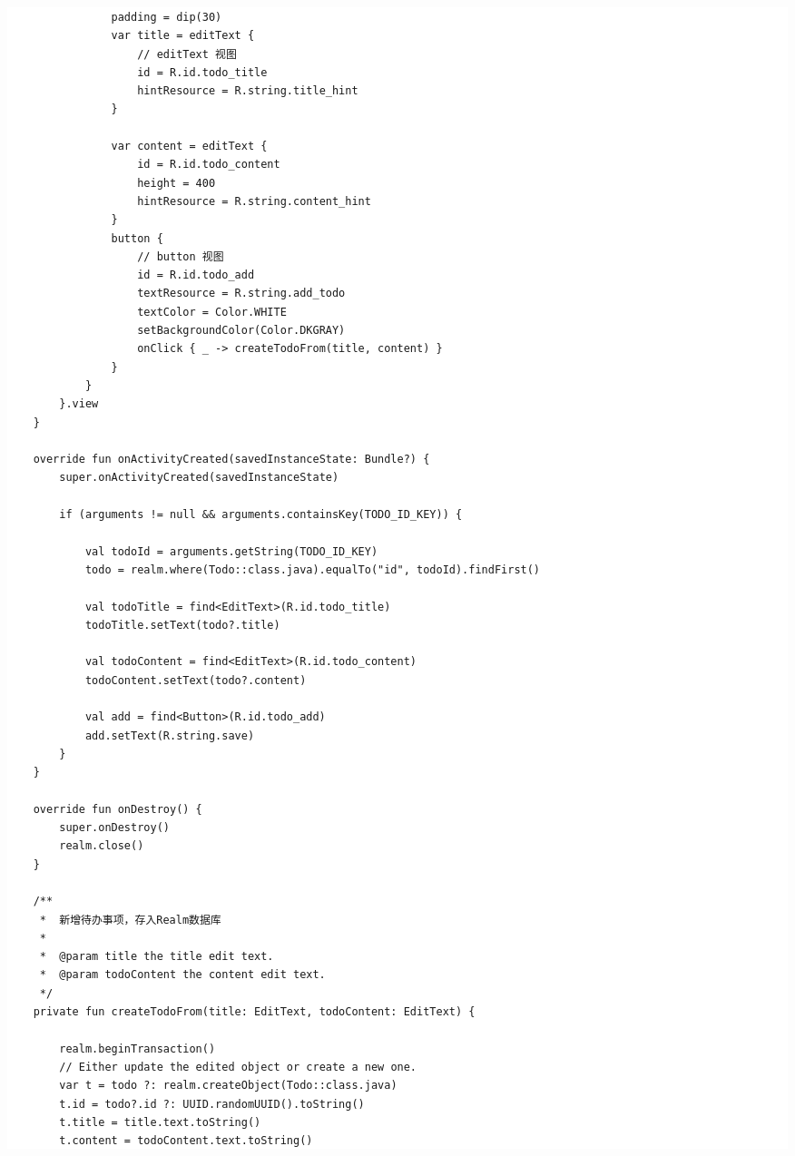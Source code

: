 ```
                padding = dip(30)
                var title = editText {
                    // editText 视图
                    id = R.id.todo_title
                    hintResource = R.string.title_hint
                }

                var content = editText {
                    id = R.id.todo_content
                    height = 400
                    hintResource = R.string.content_hint
                }
                button {
                    // button 视图
                    id = R.id.todo_add
                    textResource = R.string.add_todo
                    textColor = Color.WHITE
                    setBackgroundColor(Color.DKGRAY)
                    onClick { _ -> createTodoFrom(title, content) }
                }
            }
        }.view
    }

    override fun onActivityCreated(savedInstanceState: Bundle?) {
        super.onActivityCreated(savedInstanceState)

        if (arguments != null && arguments.containsKey(TODO_ID_KEY)) {

            val todoId = arguments.getString(TODO_ID_KEY)
            todo = realm.where(Todo::class.java).equalTo("id", todoId).findFirst()

            val todoTitle = find<EditText>(R.id.todo_title)
            todoTitle.setText(todo?.title)

            val todoContent = find<EditText>(R.id.todo_content)
            todoContent.setText(todo?.content)

            val add = find<Button>(R.id.todo_add)
            add.setText(R.string.save)
        }
    }

    override fun onDestroy() {
        super.onDestroy()
        realm.close()
    }

    /**
     *  新增待办事项，存入Realm数据库
     *
     *  @param title the title edit text.
     *  @param todoContent the content edit text.
     */
    private fun createTodoFrom(title: EditText, todoContent: EditText) {

        realm.beginTransaction()
        // Either update the edited object or create a new one.
        var t = todo ?: realm.createObject(Todo::class.java)
        t.id = todo?.id ?: UUID.randomUUID().toString()
        t.title = title.text.toString()
        t.content = todoContent.text.toString()

```